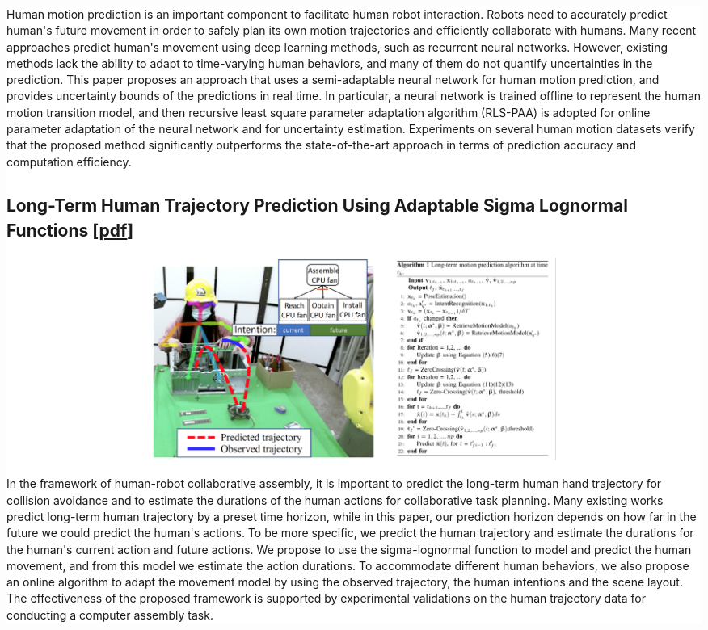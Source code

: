 </p>
Human motion prediction is an important component to facilitate human robot interaction. Robots need to accurately predict human's future movement in order to safely plan its own motion trajectories and efficiently collaborate with humans. Many recent approaches predict human's movement using deep learning methods, such as recurrent neural networks. However, existing methods lack the ability to adapt to time-varying human behaviors, and many of them do not quantify uncertainties in the prediction. This paper proposes an approach that uses a semi-adaptable neural network for human motion prediction, and provides uncertainty bounds of the predictions in real time. In particular, a neural network is trained offline to represent the human motion transition model, and then recursive least square parameter adaptation algorithm (RLS-PAA) is adopted for online parameter adaptation of the neural network and for uncertainty estimation. Experiments on several human motion datasets verify that the proposed method significantly outperforms the state-of-the-art approach in terms of prediction accuracy and computation efficiency.

## Long-Term Human Trajectory Prediction Using Adaptable Sigma Lognormal Functions \[[pdf](https://ieeexplore.ieee.org/abstract/document/9599389)\]
<p align="center">
<img src="/images/lognormal.png" width="500">
</p>

In the framework of human-robot collaborative assembly, it is important to predict the long-term human hand trajectory for collision avoidance and to estimate the durations of the human actions for collaborative task planning. Many existing works predict long-term human trajectory by a preset time horizon, while in this paper, our prediction horizon depends on how far in the future we could predict the human's actions. To be more specific, we predict the human trajectory and estimate the durations for the human's current action and future actions. We propose to use the sigma-lognormal function to model and predict the human movement, and from this model we estimate the action durations. To accommodate different human behaviors, we also propose an online algorithm to adapt the movement model by using the observed trajectory, the human intentions and the scene layout.
The effectiveness of the proposed framework is supported by experimental validations on the human trajectory data for conducting a computer assembly task. 
